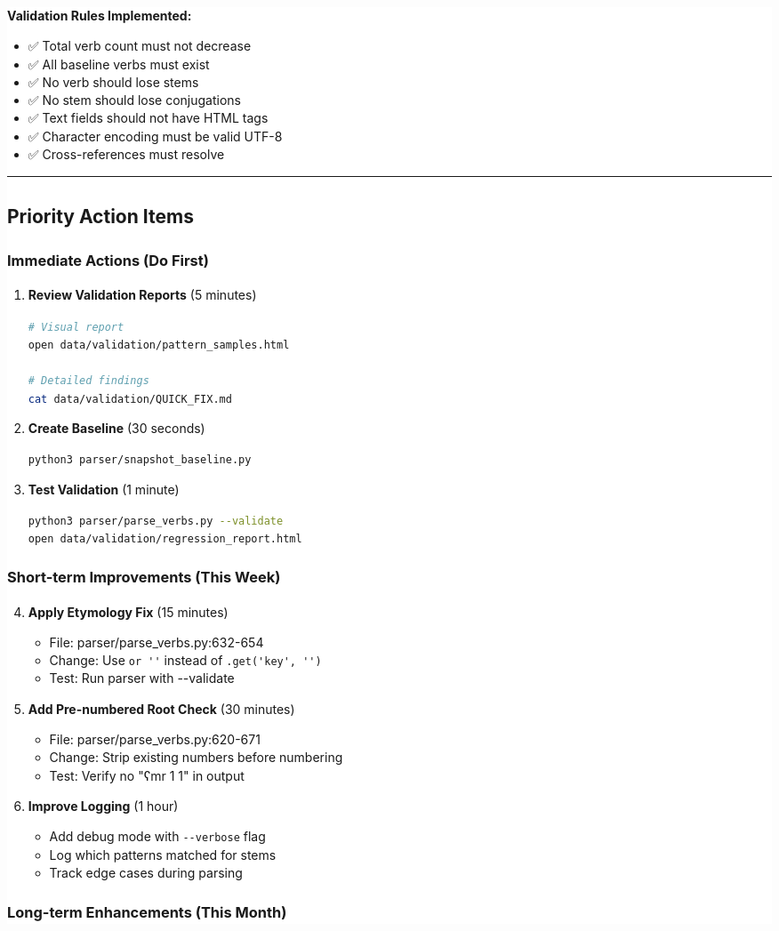 **Validation Rules Implemented:**
- ✅ Total verb count must not decrease
- ✅ All baseline verbs must exist
- ✅ No verb should lose stems
- ✅ No stem should lose conjugations
- ✅ Text fields should not have HTML tags
- ✅ Character encoding must be valid UTF-8
- ✅ Cross-references must resolve

---

## Priority Action Items

### Immediate Actions (Do First)

1. **Review Validation Reports** (5 minutes)
   ```bash
   # Visual report
   open data/validation/pattern_samples.html

   # Detailed findings
   cat data/validation/QUICK_FIX.md
   ```

2. **Create Baseline** (30 seconds)
   ```bash
   python3 parser/snapshot_baseline.py
   ```

3. **Test Validation** (1 minute)
   ```bash
   python3 parser/parse_verbs.py --validate
   open data/validation/regression_report.html
   ```

### Short-term Improvements (This Week)

4. **Apply Etymology Fix** (15 minutes)
   - File: parser/parse_verbs.py:632-654
   - Change: Use `or ''` instead of `.get('key', '')`
   - Test: Run parser with --validate

5. **Add Pre-numbered Root Check** (30 minutes)
   - File: parser/parse_verbs.py:620-671
   - Change: Strip existing numbers before numbering
   - Test: Verify no "ʕmr 1 1" in output

6. **Improve Logging** (1 hour)
   - Add debug mode with `--verbose` flag
   - Log which patterns matched for stems
   - Track edge cases during parsing

### Long-term Enhancements (This Month)
